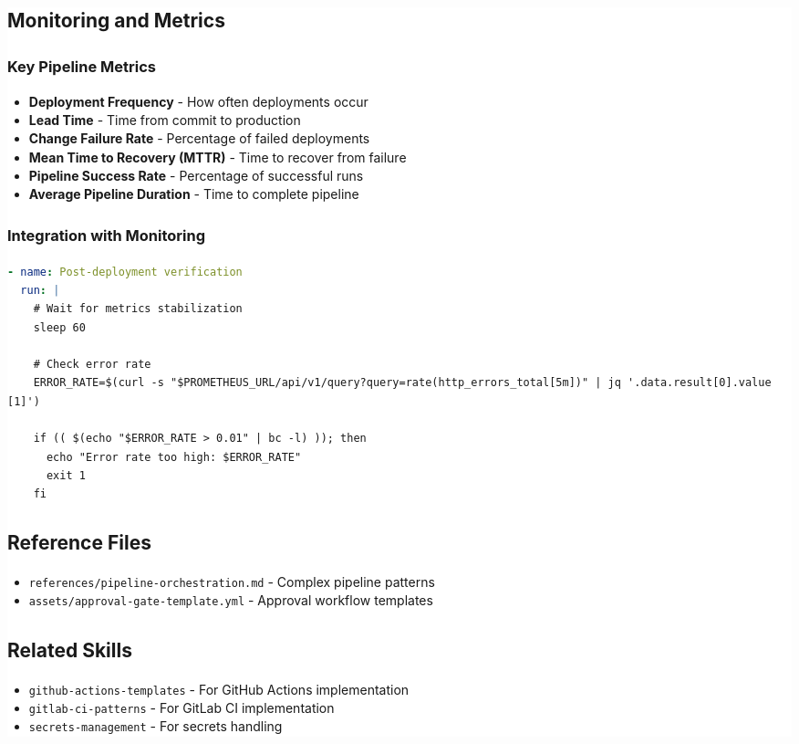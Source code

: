 ## Monitoring and Metrics

### Key Pipeline Metrics

- **Deployment Frequency** - How often deployments occur
- **Lead Time** - Time from commit to production
- **Change Failure Rate** - Percentage of failed deployments
- **Mean Time to Recovery (MTTR)** - Time to recover from failure
- **Pipeline Success Rate** - Percentage of successful runs
- **Average Pipeline Duration** - Time to complete pipeline

### Integration with Monitoring

```yaml
- name: Post-deployment verification
  run: |
    # Wait for metrics stabilization
    sleep 60

    # Check error rate
    ERROR_RATE=$(curl -s "$PROMETHEUS_URL/api/v1/query?query=rate(http_errors_total[5m])" | jq '.data.result[0].value[1]')

    if (( $(echo "$ERROR_RATE > 0.01" | bc -l) )); then
      echo "Error rate too high: $ERROR_RATE"
      exit 1
    fi
```

## Reference Files

- `references/pipeline-orchestration.md` - Complex pipeline patterns
- `assets/approval-gate-template.yml` - Approval workflow templates

## Related Skills

- `github-actions-templates` - For GitHub Actions implementation
- `gitlab-ci-patterns` - For GitLab CI implementation
- `secrets-management` - For secrets handling
